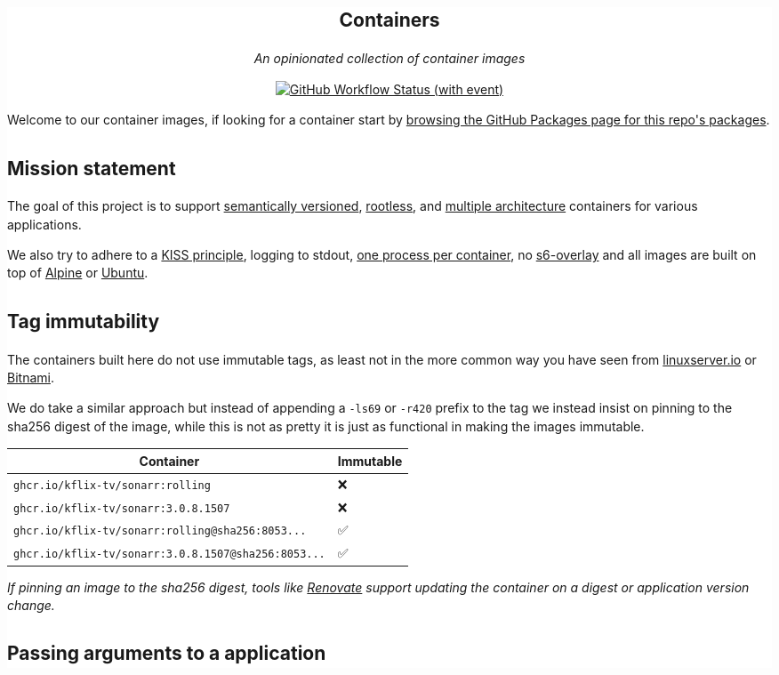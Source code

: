 
<div align="center">


## Containers

_An opinionated collection of container images_

</div>

<div align="center">

[![GitHub Workflow Status (with event)](https://img.shields.io/github/actions/workflow/status/kflix-tv/containers/release-scheduled.yaml?style=for-the-badge&label=Scheduled%20Release)](https://github.com/kFlix-tv/kFlix-tv/containers/actions)

</div>

Welcome to our container images, if looking for a container start by [browsing the GitHub Packages page for this repo's packages](https://github.com/kflix-tv?tab=packages&repo_name=containers).

## Mission statement

The goal of this project is to support [semantically versioned](https://semver.org/), [rootless](https://rootlesscontaine.rs/), and [multiple architecture](https://www.docker.com/blog/multi-arch-build-and-images-the-simple-way/) containers for various applications.

We also try to adhere to a [KISS principle](https://en.wikipedia.org/wiki/KISS_principle), logging to stdout, [one process per container](https://testdriven.io/tips/59de3279-4a2d-4556-9cd0-b444249ed31e/), no [s6-overlay](https://github.com/just-containers/s6-overlay) and all images are built on top of [Alpine](https://hub.docker.com/_/alpine) or [Ubuntu](https://hub.docker.com/_/ubuntu).

## Tag immutability

The containers built here do not use immutable tags, as least not in the more common way you have seen from [linuxserver.io](https://fleet.linuxserver.io/) or [Bitnami](https://bitnami.com/stacks/containers).

We do take a similar approach but instead of appending a `-ls69` or `-r420` prefix to the tag we instead insist on pinning to the sha256 digest of the image, while this is not as pretty it is just as functional in making the images immutable.

| Container                                          | Immutable |
|----------------------------------------------------|-----------|
| `ghcr.io/kflix-tv/sonarr:rolling`                   | ❌         |
| `ghcr.io/kflix-tv/sonarr:3.0.8.1507`                | ❌         |
| `ghcr.io/kflix-tv/sonarr:rolling@sha256:8053...`    | ✅         |
| `ghcr.io/kflix-tv/sonarr:3.0.8.1507@sha256:8053...` | ✅         |

_If pinning an image to the sha256 digest, tools like [Renovate](https://github.com/renovatebot/renovate) support updating the container on a digest or application version change._

## Passing arguments to a application
